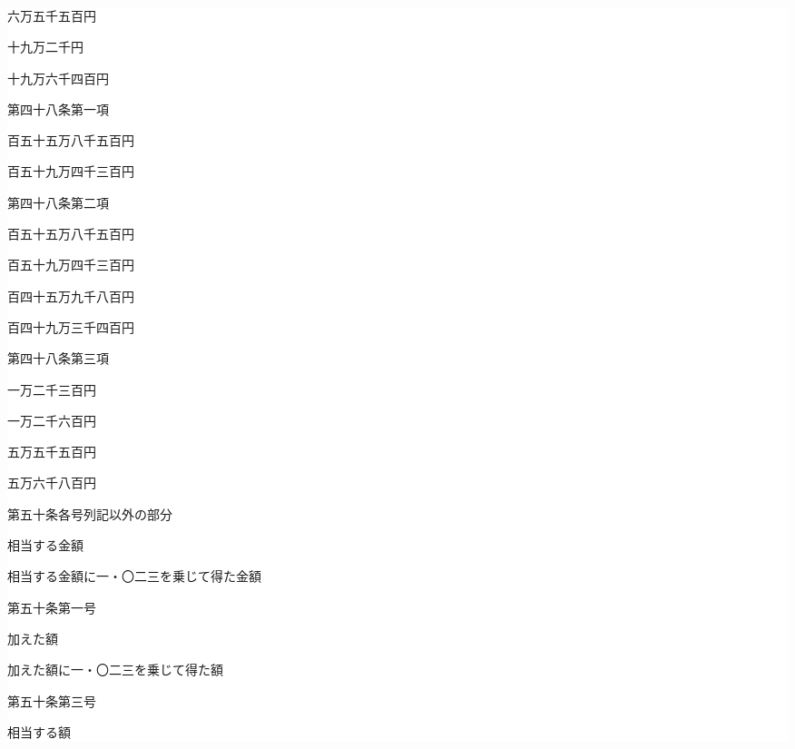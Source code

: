 六万五千五百円




十九万二千円

十九万六千四百円




第四十八条第一項

百五十五万八千五百円

百五十九万四千三百円




第四十八条第二項

百五十五万八千五百円

百五十九万四千三百円




百四十五万九千八百円

百四十九万三千四百円




第四十八条第三項

一万二千三百円

一万二千六百円




五万五千五百円

五万六千八百円




第五十条各号列記以外の部分

相当する金額

相当する金額に一・〇二三を乗じて得た金額




第五十条第一号

加えた額

加えた額に一・〇二三を乗じて得た額




第五十条第三号

相当する額
